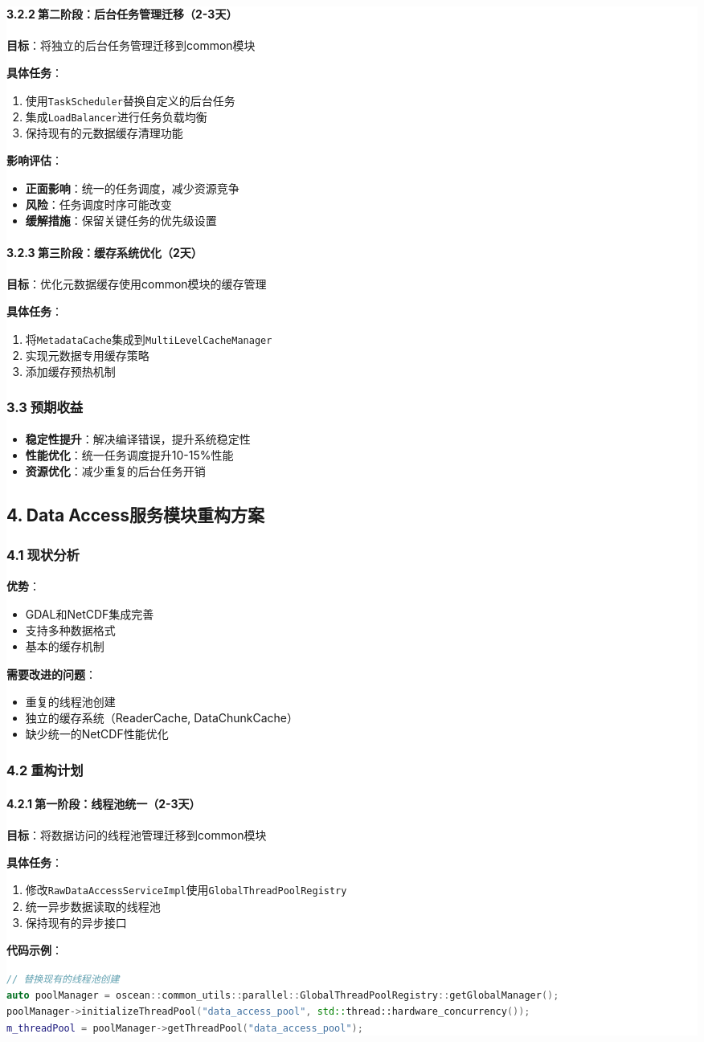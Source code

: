 #### 3.2.2 第二阶段：后台任务管理迁移（2-3天）
**目标**：将独立的后台任务管理迁移到common模块

**具体任务**：
1. 使用`TaskScheduler`替换自定义的后台任务
2. 集成`LoadBalancer`进行任务负载均衡
3. 保持现有的元数据缓存清理功能

**影响评估**：
- **正面影响**：统一的任务调度，减少资源竞争
- **风险**：任务调度时序可能改变
- **缓解措施**：保留关键任务的优先级设置

#### 3.2.3 第三阶段：缓存系统优化（2天）
**目标**：优化元数据缓存使用common模块的缓存管理

**具体任务**：
1. 将`MetadataCache`集成到`MultiLevelCacheManager`
2. 实现元数据专用缓存策略
3. 添加缓存预热机制

### 3.3 预期收益
- **稳定性提升**：解决编译错误，提升系统稳定性
- **性能优化**：统一任务调度提升10-15%性能
- **资源优化**：减少重复的后台任务开销

## 4. Data Access服务模块重构方案

### 4.1 现状分析
**优势**：
- GDAL和NetCDF集成完善
- 支持多种数据格式
- 基本的缓存机制

**需要改进的问题**：
- 重复的线程池创建
- 独立的缓存系统（ReaderCache, DataChunkCache）
- 缺少统一的NetCDF性能优化

### 4.2 重构计划

#### 4.2.1 第一阶段：线程池统一（2-3天）
**目标**：将数据访问的线程池管理迁移到common模块

**具体任务**：
1. 修改`RawDataAccessServiceImpl`使用`GlobalThreadPoolRegistry`
2. 统一异步数据读取的线程池
3. 保持现有的异步接口

**代码示例**：
```cpp
// 替换现有的线程池创建
auto poolManager = oscean::common_utils::parallel::GlobalThreadPoolRegistry::getGlobalManager();
poolManager->initializeThreadPool("data_access_pool", std::thread::hardware_concurrency());
m_threadPool = poolManager->getThreadPool("data_access_pool");
```

